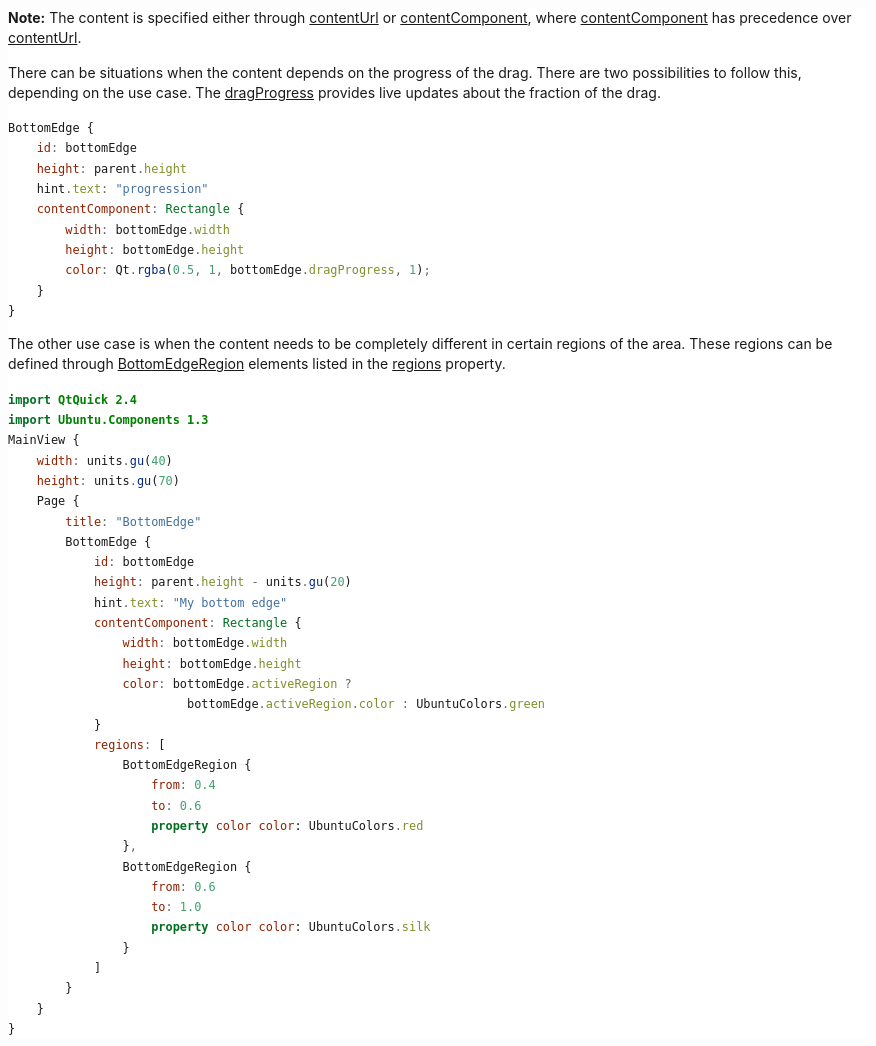 **Note:** The content is specified either through [contentUrl](index.html#contentUrl-prop) or [contentComponent](index.html#contentComponent-prop), where [contentComponent](index.html#contentComponent-prop) has precedence over [contentUrl](index.html#contentUrl-prop).

There can be situations when the content depends on the progress of the drag. There are two possibilities to follow this, depending on the use case. The [dragProgress](index.html#dragProgress-prop) provides live updates about the fraction of the drag.

``` qml
BottomEdge {
    id: bottomEdge
    height: parent.height
    hint.text: "progression"
    contentComponent: Rectangle {
        width: bottomEdge.width
        height: bottomEdge.height
        color: Qt.rgba(0.5, 1, bottomEdge.dragProgress, 1);
    }
}
```

The other use case is when the content needs to be completely different in certain regions of the area. These regions can be defined through [BottomEdgeRegion](../Ubuntu.Components.BottomEdgeRegion/index.html) elements listed in the [regions](index.html#regions-prop) property.

``` qml
import QtQuick 2.4
import Ubuntu.Components 1.3
MainView {
    width: units.gu(40)
    height: units.gu(70)
    Page {
        title: "BottomEdge"
        BottomEdge {
            id: bottomEdge
            height: parent.height - units.gu(20)
            hint.text: "My bottom edge"
            contentComponent: Rectangle {
                width: bottomEdge.width
                height: bottomEdge.height
                color: bottomEdge.activeRegion ?
                         bottomEdge.activeRegion.color : UbuntuColors.green
            }
            regions: [
                BottomEdgeRegion {
                    from: 0.4
                    to: 0.6
                    property color color: UbuntuColors.red
                },
                BottomEdgeRegion {
                    from: 0.6
                    to: 1.0
                    property color color: UbuntuColors.silk
                }
            ]
        }
    }
}
```

